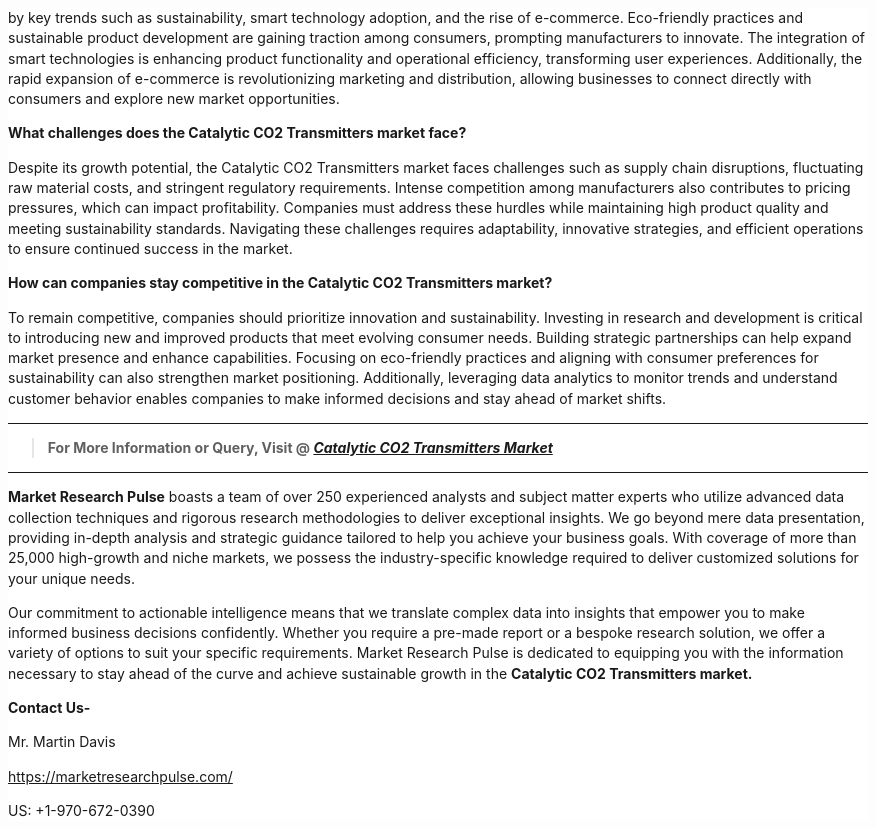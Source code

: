 by key trends such as sustainability, smart technology adoption, and the rise of e-commerce. Eco-friendly practices and sustainable product development are gaining traction among consumers, prompting manufacturers to innovate. The integration of smart technologies is enhancing product functionality and operational efficiency, transforming user experiences. Additionally, the rapid expansion of e-commerce is revolutionizing marketing and distribution, allowing businesses to connect directly with consumers and explore new market opportunities.</p><p><strong>What challenges does the Catalytic CO2 Transmitters market face?</strong></p><p>Despite its growth potential, the Catalytic CO2 Transmitters market faces challenges such as supply chain disruptions, fluctuating raw material costs, and stringent regulatory requirements. Intense competition among manufacturers also contributes to pricing pressures, which can impact profitability. Companies must address these hurdles while maintaining high product quality and meeting sustainability standards. Navigating these challenges requires adaptability, innovative strategies, and efficient operations to ensure continued success in the market.</p><p><strong>How can companies stay competitive in the Catalytic CO2 Transmitters market?</strong></p><p>To remain competitive, companies should prioritize innovation and sustainability. Investing in research and development is critical to introducing new and improved products that meet evolving consumer needs. Building strategic partnerships can help expand market presence and enhance capabilities. Focusing on eco-friendly practices and aligning with consumer preferences for sustainability can also strengthen market positioning. Additionally, leveraging data analytics to monitor trends and understand customer behavior enables companies to make informed decisions and stay ahead of market shifts.</p><hr /><blockquote><p><strong>For More Information or Query, Visit @&nbsp;<em><a href="https://marketresearchpulse.com/report/66862/catalytic-co2-transmitters-market?utm_source=Linkedin&utm_medium=020">Catalytic CO2 Transmitters Market</a></em></strong></p></blockquote><hr /><p><strong>Market Research Pulse</strong> boasts a team of over 250 experienced analysts and subject matter experts who utilize advanced data collection techniques and rigorous research methodologies to deliver exceptional insights. We go beyond mere data presentation, providing in-depth analysis and strategic guidance tailored to help you achieve your business goals. With coverage of more than 25,000 high-growth and niche markets, we possess the industry-specific knowledge required to deliver customized solutions for your unique needs.</p><p>Our commitment to actionable intelligence means that we translate complex data into insights that empower you to make informed business decisions confidently. Whether you require a pre-made report or a bespoke research solution, we offer a variety of options to suit your specific requirements. Market Research Pulse is dedicated to equipping you with the information necessary to stay ahead of the curve and achieve sustainable growth in the <strong>Catalytic CO2 Transmitters market.</strong></p><p><strong>Contact Us-</strong></p><p>Mr. Martin Davis</p><p>https://marketresearchpulse.com/</p><p>US: +1-970-672-0390</p>
